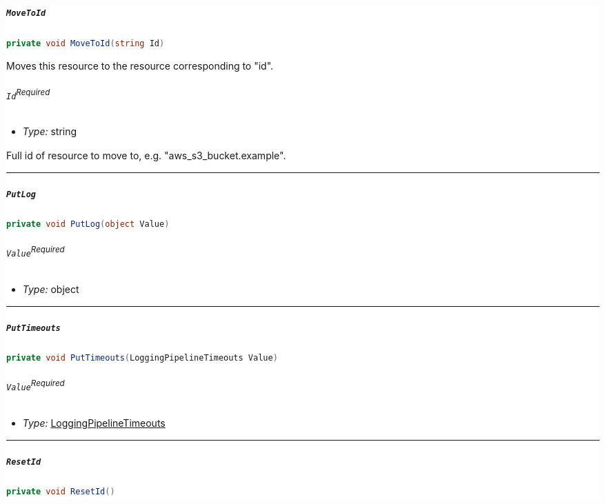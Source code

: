 
##### `MoveToId` <a name="MoveToId" id="@cdktf/provider-ionoscloud.loggingPipeline.LoggingPipeline.moveToId"></a>

```csharp
private void MoveToId(string Id)
```

Moves this resource to the resource corresponding to "id".

###### `Id`<sup>Required</sup> <a name="Id" id="@cdktf/provider-ionoscloud.loggingPipeline.LoggingPipeline.moveToId.parameter.id"></a>

- *Type:* string

Full id of resource to move to, e.g. "aws_s3_bucket.example".

---

##### `PutLog` <a name="PutLog" id="@cdktf/provider-ionoscloud.loggingPipeline.LoggingPipeline.putLog"></a>

```csharp
private void PutLog(object Value)
```

###### `Value`<sup>Required</sup> <a name="Value" id="@cdktf/provider-ionoscloud.loggingPipeline.LoggingPipeline.putLog.parameter.value"></a>

- *Type:* object

---

##### `PutTimeouts` <a name="PutTimeouts" id="@cdktf/provider-ionoscloud.loggingPipeline.LoggingPipeline.putTimeouts"></a>

```csharp
private void PutTimeouts(LoggingPipelineTimeouts Value)
```

###### `Value`<sup>Required</sup> <a name="Value" id="@cdktf/provider-ionoscloud.loggingPipeline.LoggingPipeline.putTimeouts.parameter.value"></a>

- *Type:* <a href="#@cdktf/provider-ionoscloud.loggingPipeline.LoggingPipelineTimeouts">LoggingPipelineTimeouts</a>

---

##### `ResetId` <a name="ResetId" id="@cdktf/provider-ionoscloud.loggingPipeline.LoggingPipeline.resetId"></a>

```csharp
private void ResetId()
```
